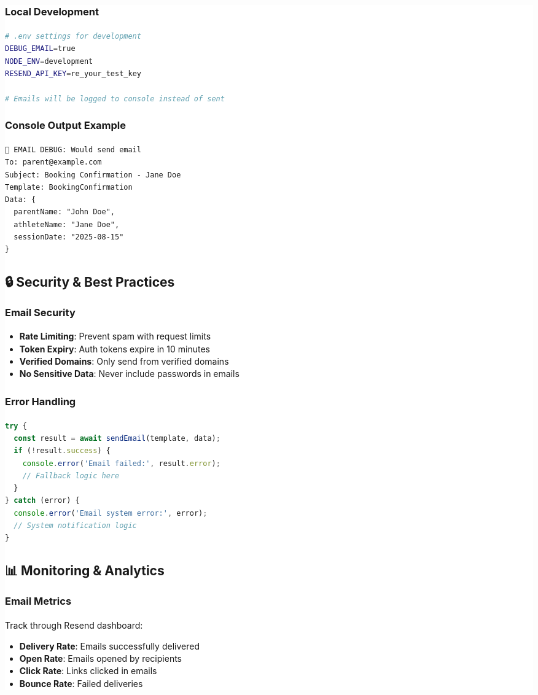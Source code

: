 ### Local Development
```bash
# .env settings for development
DEBUG_EMAIL=true
NODE_ENV=development
RESEND_API_KEY=re_your_test_key

# Emails will be logged to console instead of sent
```

### Console Output Example
```
📧 EMAIL DEBUG: Would send email
To: parent@example.com
Subject: Booking Confirmation - Jane Doe
Template: BookingConfirmation
Data: {
  parentName: "John Doe",
  athleteName: "Jane Doe",
  sessionDate: "2025-08-15"
}
```

## 🔒 Security & Best Practices

### Email Security
- **Rate Limiting**: Prevent spam with request limits
- **Token Expiry**: Auth tokens expire in 10 minutes
- **Verified Domains**: Only send from verified domains
- **No Sensitive Data**: Never include passwords in emails

### Error Handling
```typescript
try {
  const result = await sendEmail(template, data);
  if (!result.success) {
    console.error('Email failed:', result.error);
    // Fallback logic here
  }
} catch (error) {
  console.error('Email system error:', error);
  // System notification logic
}
```

## 📊 Monitoring & Analytics

### Email Metrics
Track through Resend dashboard:
- **Delivery Rate**: Emails successfully delivered
- **Open Rate**: Emails opened by recipients  
- **Click Rate**: Links clicked in emails
- **Bounce Rate**: Failed deliveries
